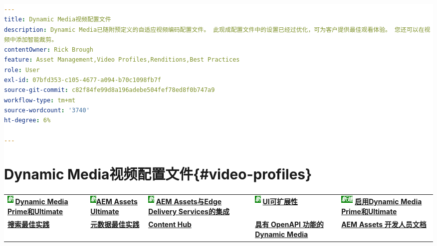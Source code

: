 ```yaml
---
title: Dynamic Media视频配置文件
description: Dynamic Media已随附预定义的自适应视频编码配置文件。 此现成配置文件中的设置已经过优化，可为客户提供最佳观看体验。 您还可以在视频中添加智能裁剪。
contentOwner: Rick Brough
feature: Asset Management,Video Profiles,Renditions,Best Practices
role: User
exl-id: 07bfd353-c105-4677-a094-b70c1098fb7f
source-git-commit: c82f84fe99d8a196adebe504fef78ed8f0b747a9
workflow-type: tm+mt
source-wordcount: '3740'
ht-degree: 6%

---
```


# Dynamic Media视频配置文件{#video-profiles}

<table>
    <tr>
        <td>
            <sup style= "background-color:#008000; color:#FFFFFF; font-weight:bold"><i>新</i></sup> <a href="/help/assets/dynamic-media/dm-prime-ultimate.md"><b>Dynamic Media Prime和Ultimate</b></a>
        </td>
        <td>
            <sup style= "background-color:#008000; color:#FFFFFF; font-weight:bold"><i>新</i></sup><a href="/help/assets/assets-ultimate-overview.md"><b>AEM Assets Ultimate</b></a>
        </td>
        <td>
            <sup style= "background-color:#008000; color:#FFFFFF; font-weight:bold"><i>新</i></sup> <a href="/help/assets/integrate-aem-assets-edge-delivery-services.md"><b>AEM Assets与Edge Delivery Services的集成</b></a>
        </td>
        <td>
            <sup style= "background-color:#008000; color:#FFFFFF; font-weight:bold"><i>新</i></sup> <a href="/help/assets/aem-assets-view-ui-extensibility.md"><b>UI可扩展性</b></a>
        </td>
          <td>
            <sup style= "background-color:#008000; color:#FFFFFF; font-weight:bold"><i>新建</i></sup> <a href="/help/assets/dynamic-media/enable-dynamic-media-prime-and-ultimate.md"><b>启用Dynamic Media Prime和Ultimate</b></a>
        </td>
    </tr>
    <tr>
        <td>
            <a href="/help/assets/search-best-practices.md"><b>搜索最佳实践</b></a>
        </td>
        <td>
            <a href="/help/assets/metadata-best-practices.md"><b>元数据最佳实践</b></a>
        </td>
        <td>
            <a href="/help/assets/product-overview.md"><b>Content Hub</b></a>
        </td>
        <td>
            <a href="/help/assets/dynamic-media-open-apis-overview.md"><b>具有 OpenAPI 功能的 Dynamic Media</b></a>
        </td>
        <td>
            <a href="https://developer.adobe.com/experience-cloud/experience-manager-apis/"><b>AEM Assets 开发人员文档</b></a>
        </td>
    </tr>
</table>
